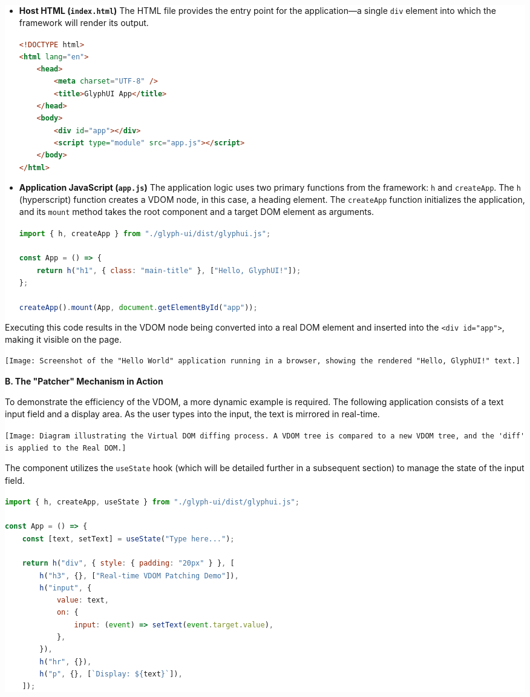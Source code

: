 -   **Host HTML (`index.html`)**
    The HTML file provides the entry point for the application—a single `div` element into which the framework will render its output.

    ```html
    <!DOCTYPE html>
    <html lang="en">
    	<head>
    		<meta charset="UTF-8" />
    		<title>GlyphUI App</title>
    	</head>
    	<body>
    		<div id="app"></div>
    		<script type="module" src="app.js"></script>
    	</body>
    </html>
    ```

-   **Application JavaScript (`app.js`)**
    The application logic uses two primary functions from the framework: `h` and `createApp`. The `h` (hyperscript) function creates a VDOM node, in this case, a heading element. The `createApp` function initializes the application, and its `mount` method takes the root component and a target DOM element as arguments.

    ```javascript
    import { h, createApp } from "./glyph-ui/dist/glyphui.js";

    const App = () => {
    	return h("h1", { class: "main-title" }, ["Hello, GlyphUI!"]);
    };

    createApp().mount(App, document.getElementById("app"));
    ```

Executing this code results in the VDOM node being converted into a real DOM element and inserted into the `<div id="app">`, making it visible on the page.

`[Image: Screenshot of the "Hello World" application running in a browser, showing the rendered "Hello, GlyphUI!" text.]`

**B. The "Patcher" Mechanism in Action**

To demonstrate the efficiency of the VDOM, a more dynamic example is required. The following application consists of a text input field and a display area. As the user types into the input, the text is mirrored in real-time.

`[Image: Diagram illustrating the Virtual DOM diffing process. A VDOM tree is compared to a new VDOM tree, and the 'diff' is applied to the Real DOM.]`

The component utilizes the `useState` hook (which will be detailed further in a subsequent section) to manage the state of the input field.

```javascript
import { h, createApp, useState } from "./glyph-ui/dist/glyphui.js";

const App = () => {
	const [text, setText] = useState("Type here...");

	return h("div", { style: { padding: "20px" } }, [
		h("h3", {}, ["Real-time VDOM Patching Demo"]),
		h("input", {
			value: text,
			on: {
				input: (event) => setText(event.target.value),
			},
		}),
		h("hr", {}),
		h("p", {}, [`Display: ${text}`]),
	]);
```